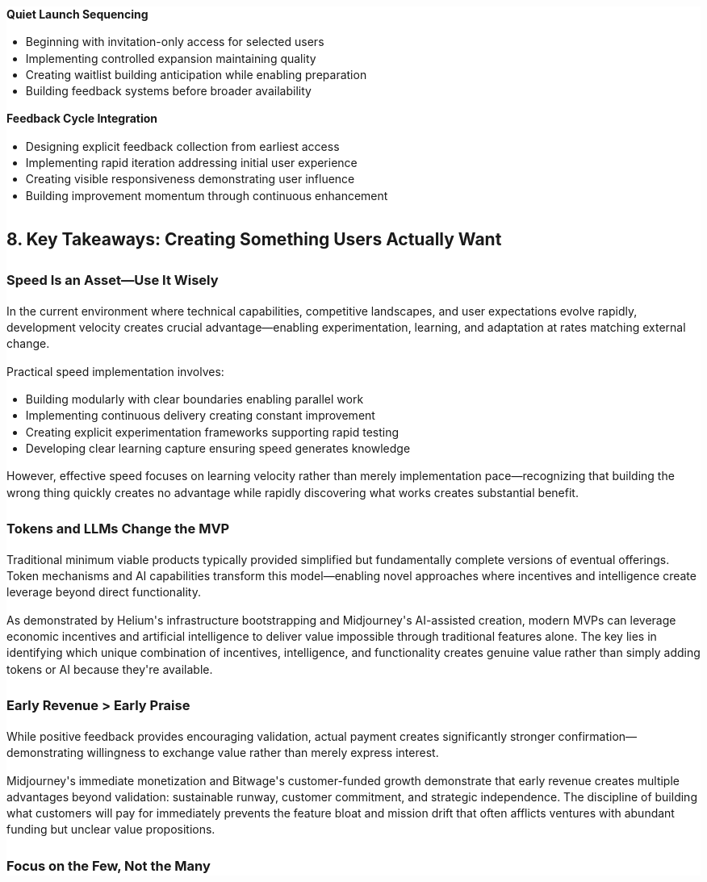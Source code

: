 **Quiet Launch Sequencing**
- Beginning with invitation-only access for selected users
- Implementing controlled expansion maintaining quality
- Creating waitlist building anticipation while enabling preparation
- Building feedback systems before broader availability

**Feedback Cycle Integration**
- Designing explicit feedback collection from earliest access
- Implementing rapid iteration addressing initial user experience
- Creating visible responsiveness demonstrating user influence
- Building improvement momentum through continuous enhancement

## 8. Key Takeaways: Creating Something Users Actually Want

### Speed Is an Asset—Use It Wisely

In the current environment where technical capabilities, competitive landscapes, and user expectations evolve rapidly, development velocity creates crucial advantage—enabling experimentation, learning, and adaptation at rates matching external change.

Practical speed implementation involves:
- Building modularly with clear boundaries enabling parallel work
- Implementing continuous delivery creating constant improvement
- Creating explicit experimentation frameworks supporting rapid testing
- Developing clear learning capture ensuring speed generates knowledge

However, effective speed focuses on learning velocity rather than merely implementation pace—recognizing that building the wrong thing quickly creates no advantage while rapidly discovering what works creates substantial benefit.

### Tokens and LLMs Change the MVP

Traditional minimum viable products typically provided simplified but fundamentally complete versions of eventual offerings. Token mechanisms and AI capabilities transform this model—enabling novel approaches where incentives and intelligence create leverage beyond direct functionality.

As demonstrated by Helium's infrastructure bootstrapping and Midjourney's AI-assisted creation, modern MVPs can leverage economic incentives and artificial intelligence to deliver value impossible through traditional features alone. The key lies in identifying which unique combination of incentives, intelligence, and functionality creates genuine value rather than simply adding tokens or AI because they're available.

### Early Revenue > Early Praise

While positive feedback provides encouraging validation, actual payment creates significantly stronger confirmation—demonstrating willingness to exchange value rather than merely express interest.

Midjourney's immediate monetization and Bitwage's customer-funded growth demonstrate that early revenue creates multiple advantages beyond validation: sustainable runway, customer commitment, and strategic independence. The discipline of building what customers will pay for immediately prevents the feature bloat and mission drift that often afflicts ventures with abundant funding but unclear value propositions.

### Focus on the Few, Not the Many
